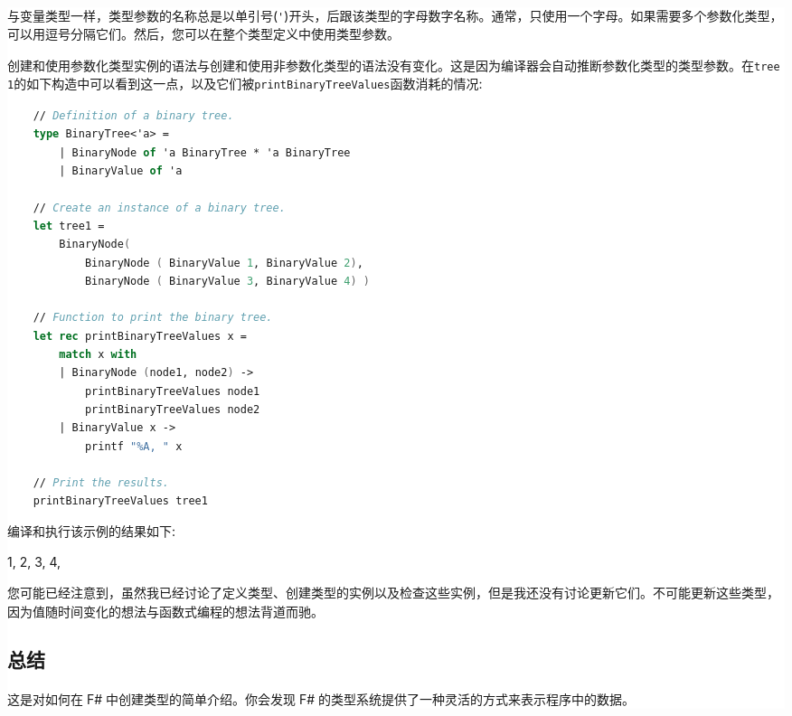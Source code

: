 与变量类型一样，类型参数的名称总是以单引号(`'`)开头，后跟该类型的字母数字名称。通常，只使用一个字母。如果需要多个参数化类型，可以用逗号分隔它们。然后，您可以在整个类型定义中使用类型参数。

创建和使用参数化类型实例的语法与创建和使用非参数化类型的语法没有变化。这是因为编译器会自动推断参数化类型的类型参数。在`tree1`的如下构造中可以看到这一点，以及它们被`printBinaryTreeValues`函数消耗的情况:

```fs
    // Definition of a binary tree.
    type BinaryTree<'a> =
        | BinaryNode of 'a BinaryTree * 'a BinaryTree
        | BinaryValue of 'a

    // Create an instance of a binary tree.
    let tree1 =
        BinaryNode(
            BinaryNode ( BinaryValue 1, BinaryValue 2),
            BinaryNode ( BinaryValue 3, BinaryValue 4) )

    // Function to print the binary tree.
    let rec printBinaryTreeValues x =
        match x with
        | BinaryNode (node1, node2) ->
            printBinaryTreeValues node1
            printBinaryTreeValues node2
        | BinaryValue x ->
            printf "%A, " x

    // Print the results.
    printBinaryTreeValues tree1

```

编译和执行该示例的结果如下:

1, 2, 3, 4,

您可能已经注意到，虽然我已经讨论了定义类型、创建类型的实例以及检查这些实例，但是我还没有讨论更新它们。不可能更新这些类型，因为值随时间变化的想法与函数式编程的想法背道而驰。

## 总结

这是对如何在 F# 中创建类型的简单介绍。你会发现 F# 的类型系统提供了一种灵活的方式来表示程序中的数据。